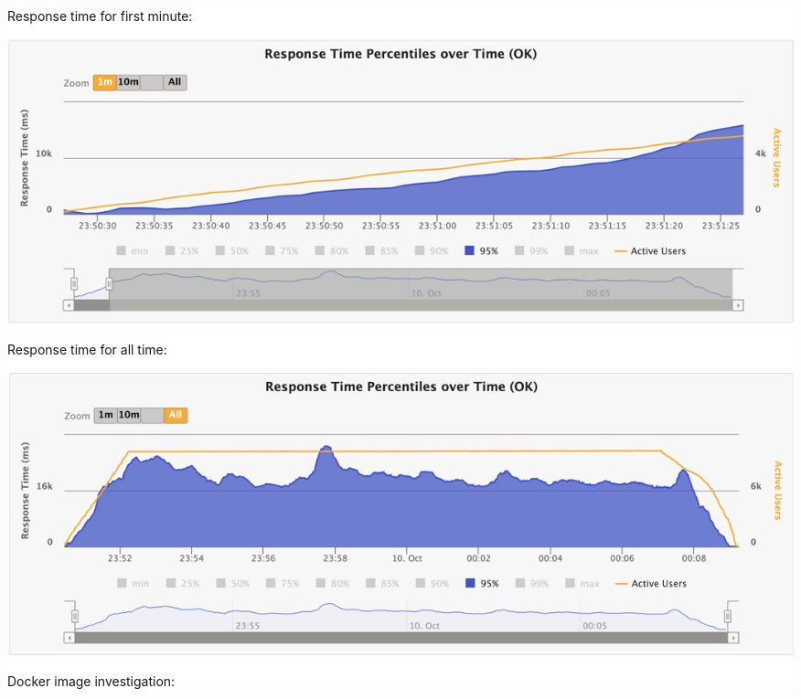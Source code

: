 Response time for first minute:

![](./static/reactive/docker/response_time_1.png)

Response time for all time:

![](./static/reactive/docker/response_time_all.png)

Docker image investigation:
